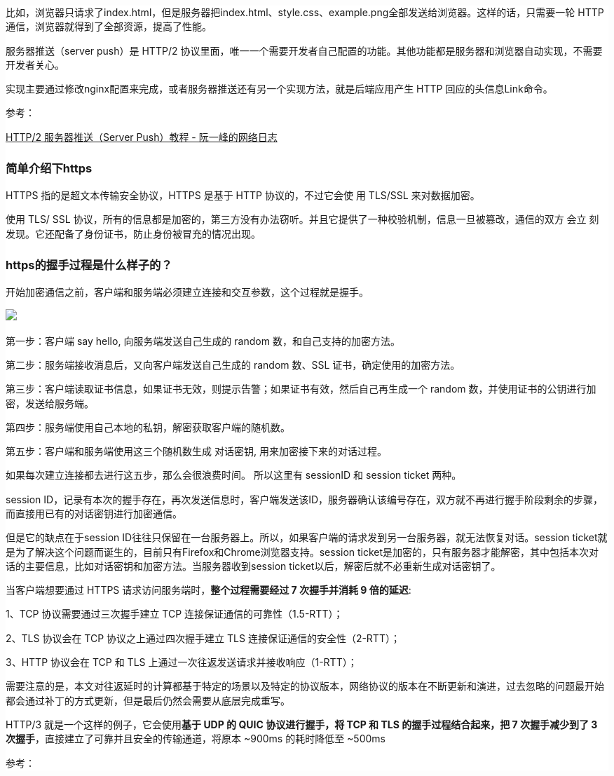 比如，浏览器只请求了index.html，但是服务器把index.html、style.css、example.png全部发送给浏览器。这样的话，只需要一轮 HTTP 通信，浏览器就得到了全部资源，提高了性能。

服务器推送（server push）是 HTTP/2 协议里面，唯一一个需要开发者自己配置的功能。其他功能都是服务器和浏览器自动实现，不需要开发者关心。

实现主要通过修改nginx配置来完成，或者服务器推送还有另一个实现方法，就是后端应用产生 HTTP 回应的头信息Link命令。

参考：

[HTTP/2 服务器推送（Server Push）教程 - 阮一峰的网络日志](https://www.ruanyifeng.com/blog/2018/03/http2_server_push.html)


### 简单介绍下https

HTTPS 指的是超文本传输安全协议，HTTPS 是基于 HTTP 协议的，不过它会使 用 TLS/SSL 来对数据加密。

使用 TLS/ SSL 协议，所有的信息都是加密的，第三方没有办法窃听。并且它提供了一种校验机制，信息一旦被篡改，通信的双方 会立 刻发现。它还配备了身份证书，防止身份被冒充的情况出现。





### https的握手过程是什么样子的？
开始加密通信之前，客户端和服务端必须建立连接和交互参数，这个过程就是握手。

<img src="https://raw.githubusercontent.com/brizer/graph-bed/master/img/20190712110314.png"/>

第一步：客户端 say hello, 向服务端发送自己生成的 random 数，和自己支持的加密方法。

第二步：服务端接收消息后，又向客户端发送自己生成的 random 数、SSL 证书，确定使用的加密方法。

第三步：客户端读取证书信息，如果证书无效，则提示告警；如果证书有效，然后自己再生成一个 random 数，并使用证书的公钥进行加密，发送给服务端。

第四步：服务端使用自己本地的私钥，解密获取客户端的随机数。

第五步：客户端和服务端使用这三个随机数生成 对话密钥, 用来加密接下来的对话过程。

如果每次建立连接都去进行这五步，那么会很浪费时间。 所以这里有 sessionID 和 session ticket 两种。

session ID，记录有本次的握手存在，再次发送信息时，客户端发送该ID，服务器确认该编号存在，双方就不再进行握手阶段剩余的步骤，而直接用已有的对话密钥进行加密通信。

但是它的缺点在于session ID往往只保留在一台服务器上。所以，如果客户端的请求发到另一台服务器，就无法恢复对话。session ticket就是为了解决这个问题而诞生的，目前只有Firefox和Chrome浏览器支持。session ticket是加密的，只有服务器才能解密，其中包括本次对话的主要信息，比如对话密钥和加密方法。当服务器收到session ticket以后，解密后就不必重新生成对话密钥了。


当客户端想要通过 HTTPS 请求访问服务端时，**整个过程需要经过 7 次握手并消耗 9 倍的延迟**:

1、TCP 协议需要通过三次握手建立 TCP 连接保证通信的可靠性（1.5-RTT）；

2、TLS 协议会在 TCP 协议之上通过四次握手建立 TLS 连接保证通信的安全性（2-RTT）；

3、HTTP 协议会在 TCP 和 TLS 上通过一次往返发送请求并接收响应（1-RTT）；

需要注意的是，本文对往返延时的计算都基于特定的场景以及特定的协议版本，网络协议的版本在不断更新和演进，过去忽略的问题最开始都会通过补丁的方式更新，但是最后仍然会需要从底层完成重写。

HTTP/3 就是一个这样的例子，它会使用**基于 UDP 的 QUIC 协议进行握手，将 TCP 和 TLS 的握手过程结合起来，把 7 次握手减少到了 3 次握手**，直接建立了可靠并且安全的传输通道，将原本 ~900ms 的耗时降低至 ~500ms



参考：
